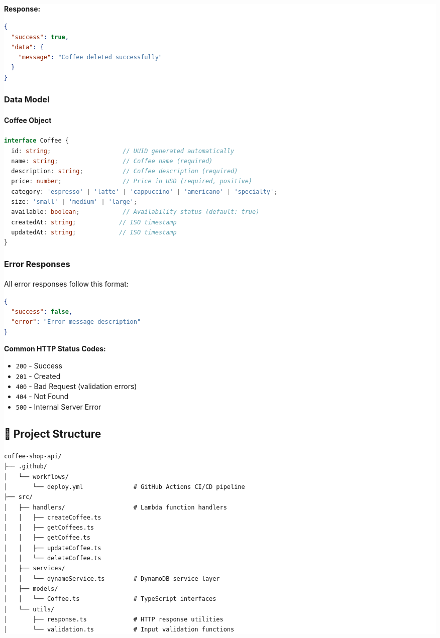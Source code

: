 **Response:**
```json
{
  "success": true,
  "data": {
    "message": "Coffee deleted successfully"
  }
}
```

### Data Model

#### Coffee Object
```typescript
interface Coffee {
  id: string;                    // UUID generated automatically
  name: string;                  // Coffee name (required)
  description: string;           // Coffee description (required)
  price: number;                 // Price in USD (required, positive)
  category: 'espresso' | 'latte' | 'cappuccino' | 'americano' | 'specialty';
  size: 'small' | 'medium' | 'large';
  available: boolean;            // Availability status (default: true)
  createdAt: string;            // ISO timestamp
  updatedAt: string;            // ISO timestamp
}
```

### Error Responses

All error responses follow this format:
```json
{
  "success": false,
  "error": "Error message description"
}
```

**Common HTTP Status Codes:**
- `200` - Success
- `201` - Created
- `400` - Bad Request (validation errors)
- `404` - Not Found
- `500` - Internal Server Error

## 📁 Project Structure

```
coffee-shop-api/
├── .github/
│   └── workflows/
│       └── deploy.yml              # GitHub Actions CI/CD pipeline
├── src/
│   ├── handlers/                   # Lambda function handlers
│   │   ├── createCoffee.ts
│   │   ├── getCoffees.ts
│   │   ├── getCoffee.ts
│   │   ├── updateCoffee.ts
│   │   └── deleteCoffee.ts
│   ├── services/
│   │   └── dynamoService.ts        # DynamoDB service layer
│   ├── models/
│   │   └── Coffee.ts               # TypeScript interfaces
│   └── utils/
│       ├── response.ts             # HTTP response utilities
│       └── validation.ts           # Input validation functions
```